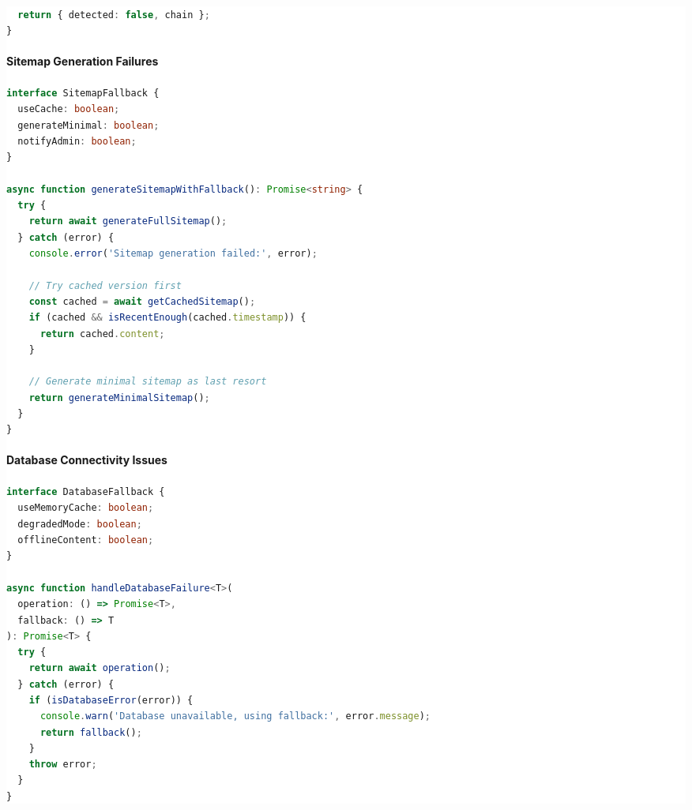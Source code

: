 ```typescript
  return { detected: false, chain };
}
```

#### Sitemap Generation Failures
```typescript
interface SitemapFallback {
  useCache: boolean;
  generateMinimal: boolean;
  notifyAdmin: boolean;
}

async function generateSitemapWithFallback(): Promise<string> {
  try {
    return await generateFullSitemap();
  } catch (error) {
    console.error('Sitemap generation failed:', error);
    
    // Try cached version first
    const cached = await getCachedSitemap();
    if (cached && isRecentEnough(cached.timestamp)) {
      return cached.content;
    }
    
    // Generate minimal sitemap as last resort
    return generateMinimalSitemap();
  }
}
```

#### Database Connectivity Issues
```typescript
interface DatabaseFallback {
  useMemoryCache: boolean;
  degradedMode: boolean;
  offlineContent: boolean;
}

async function handleDatabaseFailure<T>(
  operation: () => Promise<T>,
  fallback: () => T
): Promise<T> {
  try {
    return await operation();
  } catch (error) {
    if (isDatabaseError(error)) {
      console.warn('Database unavailable, using fallback:', error.message);
      return fallback();
    }
    throw error;
  }
}
```
